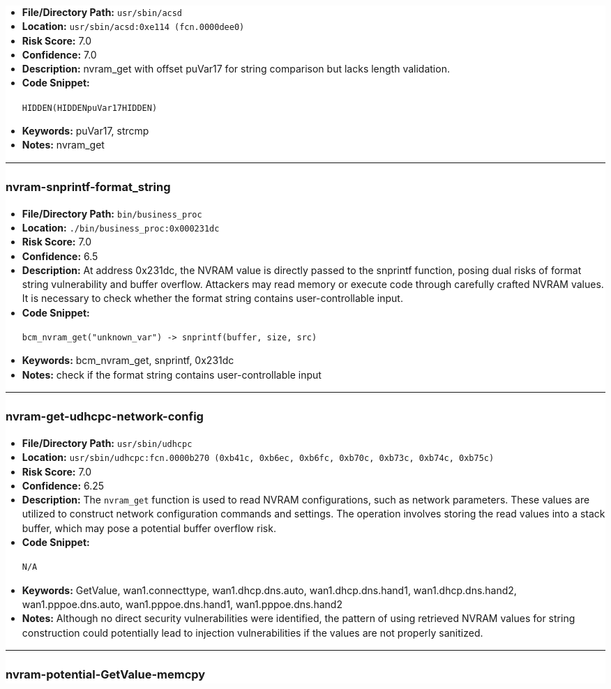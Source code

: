 - **File/Directory Path:** `usr/sbin/acsd`
- **Location:** `usr/sbin/acsd:0xe114 (fcn.0000dee0)`
- **Risk Score:** 7.0
- **Confidence:** 7.0
- **Description:** nvram_get with offset puVar17 for string comparison but lacks length validation.
- **Code Snippet:**
  ```
  HIDDEN(HIDDENpuVar17HIDDEN)
  ```
- **Keywords:** puVar17, strcmp
- **Notes:** nvram_get

---
### nvram-snprintf-format_string

- **File/Directory Path:** `bin/business_proc`
- **Location:** `./bin/business_proc:0x000231dc`
- **Risk Score:** 7.0
- **Confidence:** 6.5
- **Description:** At address 0x231dc, the NVRAM value is directly passed to the snprintf function, posing dual risks of format string vulnerability and buffer overflow. Attackers may read memory or execute code through carefully crafted NVRAM values. It is necessary to check whether the format string contains user-controllable input.
- **Code Snippet:**
  ```
  bcm_nvram_get("unknown_var") -> snprintf(buffer, size, src)
  ```
- **Keywords:** bcm_nvram_get, snprintf, 0x231dc
- **Notes:** check if the format string contains user-controllable input

---
### nvram-get-udhcpc-network-config

- **File/Directory Path:** `usr/sbin/udhcpc`
- **Location:** `usr/sbin/udhcpc:fcn.0000b270 (0xb41c, 0xb6ec, 0xb6fc, 0xb70c, 0xb73c, 0xb74c, 0xb75c)`
- **Risk Score:** 7.0
- **Confidence:** 6.25
- **Description:** The `nvram_get` function is used to read NVRAM configurations, such as network parameters. These values are utilized to construct network configuration commands and settings. The operation involves storing the read values into a stack buffer, which may pose a potential buffer overflow risk.
- **Code Snippet:**
  ```
  N/A
  ```
- **Keywords:** GetValue, wan1.connecttype, wan1.dhcp.dns.auto, wan1.dhcp.dns.hand1, wan1.dhcp.dns.hand2, wan1.pppoe.dns.auto, wan1.pppoe.dns.hand1, wan1.pppoe.dns.hand2
- **Notes:** Although no direct security vulnerabilities were identified, the pattern of using retrieved NVRAM values for string construction could potentially lead to injection vulnerabilities if the values are not properly sanitized.

---
### nvram-potential-GetValue-memcpy
